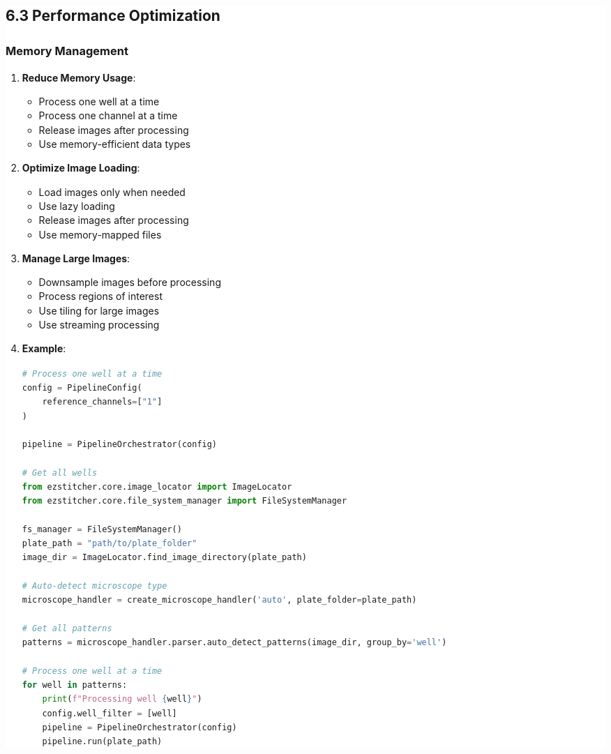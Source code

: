 ## 6.3 Performance Optimization

### Memory Management

1. **Reduce Memory Usage**:
   - Process one well at a time
   - Process one channel at a time
   - Release images after processing
   - Use memory-efficient data types

2. **Optimize Image Loading**:
   - Load images only when needed
   - Use lazy loading
   - Release images after processing
   - Use memory-mapped files

3. **Manage Large Images**:
   - Downsample images before processing
   - Process regions of interest
   - Use tiling for large images
   - Use streaming processing

4. **Example**:
   ```python
   # Process one well at a time
   config = PipelineConfig(
       reference_channels=["1"]
   )
   
   pipeline = PipelineOrchestrator(config)
   
   # Get all wells
   from ezstitcher.core.image_locator import ImageLocator
   from ezstitcher.core.file_system_manager import FileSystemManager
   
   fs_manager = FileSystemManager()
   plate_path = "path/to/plate_folder"
   image_dir = ImageLocator.find_image_directory(plate_path)
   
   # Auto-detect microscope type
   microscope_handler = create_microscope_handler('auto', plate_folder=plate_path)
   
   # Get all patterns
   patterns = microscope_handler.parser.auto_detect_patterns(image_dir, group_by='well')
   
   # Process one well at a time
   for well in patterns:
       print(f"Processing well {well}")
       config.well_filter = [well]
       pipeline = PipelineOrchestrator(config)
       pipeline.run(plate_path)
   ```
